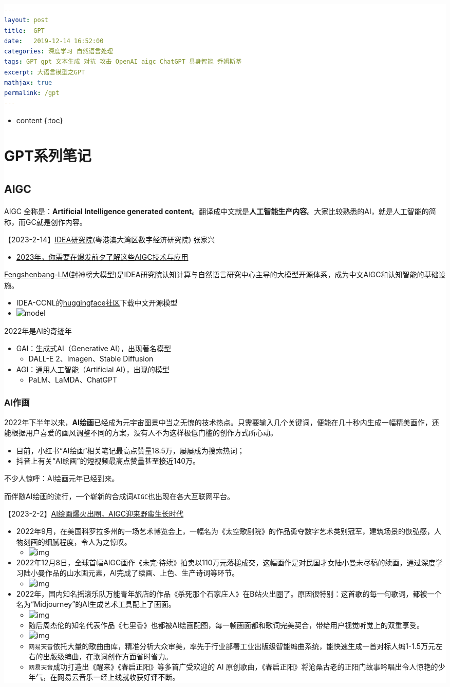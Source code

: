 ```yaml
---
layout: post
title:  GPT
date:   2019-12-14 16:52:00
categories: 深度学习 自然语言处理
tags: GPT gpt 文本生成 对抗 攻击 OpenAI aigc ChatGPT 具身智能 乔姆斯基
excerpt: 大语言模型之GPT
mathjax: true
permalink: /gpt
---
```


* content
{:toc}


# GPT系列笔记


## AIGC

AIGC 全称是：**Artificial Intelligence generated content**。翻译成中文就是**人工智能生产内容**。大家比较熟悉的AI，就是人工智能的简称，而GC就是创作内容。

【2023-2-14】[IDEA研究院](https://idea.edu.cn/)(粤港澳大湾区数字经济研究院) 张家兴
- [2023年，你需要在爆发前夕了解这些AIGC技术与应用](https://redian.news/wxnews/214448)

[Fengshenbang-LM](https://github.com/IDEA-CCNL/Fengshenbang-LM)(封神榜大模型)是IDEA研究院认知计算与自然语言研究中心主导的大模型开源体系，成为中文AIGC和认知智能的基础设施。
- IDEA-CCNL的[huggingface社区](https://huggingface.co/IDEA-CCNL)下载中文开源模型
- ![model](https://github.com/IDEA-CCNL/Fengshenbang-LM/raw/main/pics/fengshenbang_process1.png)

2022年是AI的奇迹年
- GAI：生成式AI（Generative AI），出现著名模型
  - DALL-E 2、Imagen、Stable Diffusion
- AGI：通用人工智能（Artificial AI），出现的模型
  - PaLM、LaMDA、ChatGPT

### AI作画

2022年下半年以来，**AI绘画**已经成为元宇宙图景中当之无愧的技术热点。只需要输入几个关键词，便能在几十秒内生成一幅精美画作，还能根据用户喜爱的画风调整不同的方案，没有人不为这样极低门槛的创作方式所心动。
- 目前，小红书“AI绘画”相关笔记最高点赞量18.5万，屡屡成为搜索热词；
- 抖音上有关“AI绘画”的短视频最高点赞量甚至接近140万。

不少人惊呼：AI绘画元年已经到来。

而伴随AI绘画的流行，一个崭新的合成词`AIGC`也出现在各大互联网平台。

【2023-2-2】[AI绘画爆火出圈，AIGC迎来野蛮生长时代](https://view.inews.qq.com/a/20230130A06EXR00)
- 2022年9月，在美国科罗拉多州的一场艺术博览会上，一幅名为《太空歌剧院》的作品勇夺数字艺术类别冠军，建筑场景的恢弘感，人物刻画的细腻程度，令人为之惊叹。
  - ![img](http://inews.gtimg.com/newsapp_bt/0/15634638368/641)
- 2022年12月8日，全球首幅AIGC画作《未完·待续》拍卖以110万元落槌成交，这幅画作是对民国才女陆小曼未尽稿的续画，通过深度学习陆小曼作品的山水画元素，AI完成了续画、上色、生产诗词等环节。
  - ![img](http://inews.gtimg.com/newsapp_bt/0/15634638380/641)
- 2022年，国内知名摇滚乐队万能青年旅店的作品《杀死那个石家庄人》在B站火出圈了。原因很特别：这首歌的每一句歌词，都被一个名为“Midjourney”的AI生成艺术工具配上了画面。
  - ![img](http://inews.gtimg.com/newsapp_bt/0/15634639126/641)
  - 随后周杰伦的知名代表作品《七里香》也都被AI绘画配图，每一帧画面都和歌词完美契合，带给用户视觉听觉上的双重享受。
  - ![img](http://inews.gtimg.com/newsapp_bt/0/15634639142/641)
  - `网易天音`依托大量的歌曲曲库，精准分析大众审美，率先于行业部署工业出版级智能编曲系统，能快速生成一首对标人编1-1.5万元左右的出版级编曲，在歌词创作方面省时省力。
  - `网易天音`成功打造出《醒来》《春启正阳》等多首广受欢迎的 AI 原创歌曲，《春启正阳》将沧桑古老的正阳门故事吟唱出令人惊艳的少年气，在网易云音乐一经上线就收获好评不断。
